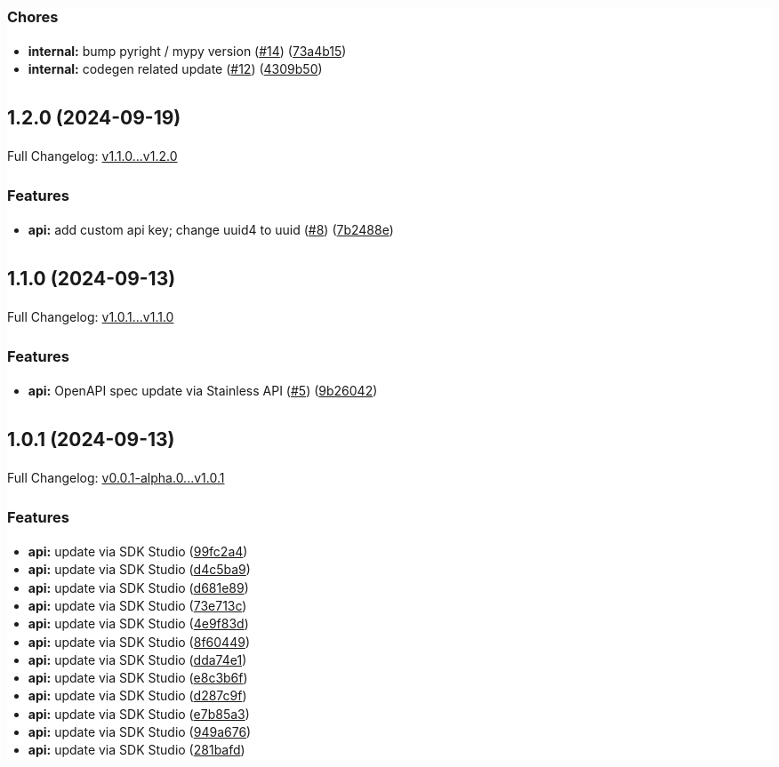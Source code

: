 
### Chores

* **internal:** bump pyright / mypy version ([#14](https://github.com/julep-ai/python-sdk/issues/14)) ([73a4b15](https://github.com/julep-ai/python-sdk/commit/73a4b151a593dfa38523586d3511ee5ebfc663f1))
* **internal:** codegen related update ([#12](https://github.com/julep-ai/python-sdk/issues/12)) ([4309b50](https://github.com/julep-ai/python-sdk/commit/4309b50db10f755f0d57a8638b97356058e4d93e))

## 1.2.0 (2024-09-19)

Full Changelog: [v1.1.0...v1.2.0](https://github.com/julep-ai/python-sdk/compare/v1.1.0...v1.2.0)

### Features

* **api:** add custom api key; change uuid4 to uuid ([#8](https://github.com/julep-ai/python-sdk/issues/8)) ([7b2488e](https://github.com/julep-ai/python-sdk/commit/7b2488e990dea41628541cb9311a802d5f7ba884))

## 1.1.0 (2024-09-13)

Full Changelog: [v1.0.1...v1.1.0](https://github.com/julep-ai/python-sdk/compare/v1.0.1...v1.1.0)

### Features

* **api:** OpenAPI spec update via Stainless API ([#5](https://github.com/julep-ai/python-sdk/issues/5)) ([9b26042](https://github.com/julep-ai/python-sdk/commit/9b26042873376b09db3f51e66a18118ecca8d69a))

## 1.0.1 (2024-09-13)

Full Changelog: [v0.0.1-alpha.0...v1.0.1](https://github.com/julep-ai/python-sdk/compare/v0.0.1-alpha.0...v1.0.1)

### Features

* **api:** update via SDK Studio ([99fc2a4](https://github.com/julep-ai/python-sdk/commit/99fc2a47f868f50591c92614a73a57a4604de0ac))
* **api:** update via SDK Studio ([d4c5ba9](https://github.com/julep-ai/python-sdk/commit/d4c5ba9ffd8776d50fd18d187794526459fddad2))
* **api:** update via SDK Studio ([d681e89](https://github.com/julep-ai/python-sdk/commit/d681e89770f3b96bc44549a4d808aaeed8d160bf))
* **api:** update via SDK Studio ([73e713c](https://github.com/julep-ai/python-sdk/commit/73e713c728dd81128b94a15eb258821c30130a50))
* **api:** update via SDK Studio ([4e9f83d](https://github.com/julep-ai/python-sdk/commit/4e9f83d59a40271d00cc546afa5496e779ed90a3))
* **api:** update via SDK Studio ([8f60449](https://github.com/julep-ai/python-sdk/commit/8f60449dc1ffe285142118e185da8517c6468667))
* **api:** update via SDK Studio ([dda74e1](https://github.com/julep-ai/python-sdk/commit/dda74e10af0fff634ceaccfb8c7eb7b0f705226a))
* **api:** update via SDK Studio ([e8c3b6f](https://github.com/julep-ai/python-sdk/commit/e8c3b6fcc486eab93bc48e442303381849128601))
* **api:** update via SDK Studio ([d287c9f](https://github.com/julep-ai/python-sdk/commit/d287c9fab4dca657672d3c4495fb2c6ef37508f3))
* **api:** update via SDK Studio ([e7b85a3](https://github.com/julep-ai/python-sdk/commit/e7b85a3e0a5f1206d65a19544a74378a04987b00))
* **api:** update via SDK Studio ([949a676](https://github.com/julep-ai/python-sdk/commit/949a676bb310f28fff7806d39e8e254cb135b75d))
* **api:** update via SDK Studio ([281bafd](https://github.com/julep-ai/python-sdk/commit/281bafd01d7a9c8a3e2f3a3f57fd0e647f7d5ca5))
